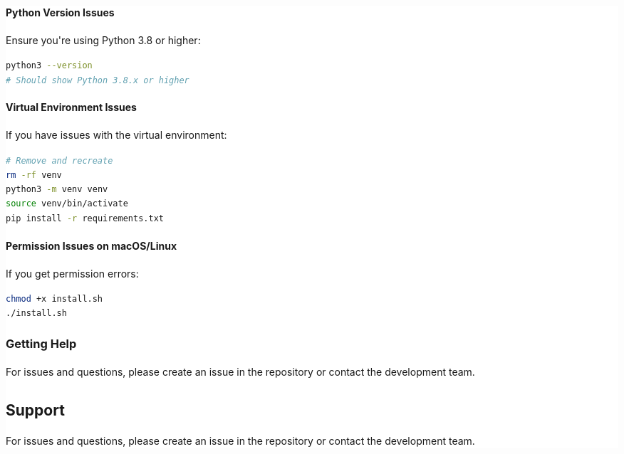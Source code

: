 #### Python Version Issues
Ensure you're using Python 3.8 or higher:
```bash
python3 --version
# Should show Python 3.8.x or higher
```

#### Virtual Environment Issues
If you have issues with the virtual environment:
```bash
# Remove and recreate
rm -rf venv
python3 -m venv venv
source venv/bin/activate
pip install -r requirements.txt
```

#### Permission Issues on macOS/Linux
If you get permission errors:
```bash
chmod +x install.sh
./install.sh
```

### Getting Help

For issues and questions, please create an issue in the repository or contact the development team.

## Support

For issues and questions, please create an issue in the repository or contact the development team.
